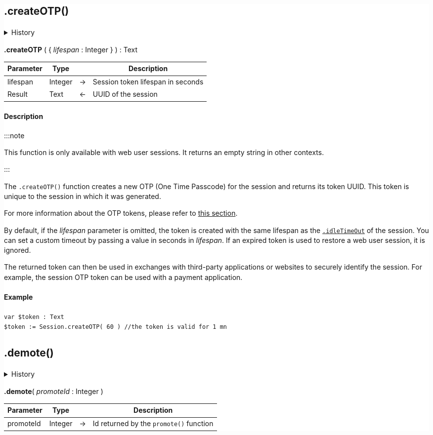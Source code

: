 



## .createOTP()

<details><summary>History</summary></details>

**.createOTP** ( { *lifespan* : Integer } ) : Text 



|Parameter|Type||Description|
|---------|--- |:---:|------|
|lifespan|Integer|->|Session token lifespan in seconds|
|Result|Text|<-|UUID of the session|



#### Description

:::note

This function is only available with web user sessions. It returns an empty string in other contexts.  

:::

The `.createOTP()` function creates a new OTP (One Time Passcode) for the session and returns its token UUID. This token is unique to the session in which it was generated.

For more information about the OTP tokens, please refer to [this section](../WebServer/sessions.md#session-token-otp).

By default, if the *lifespan* parameter is omitted, the token is created with the same lifespan as the [`.idleTimeOut`](#idletimeout) of the session. You can set a custom timeout by passing a value in seconds in *lifespan*. If an expired token is used to restore a web user session, it is ignored. 

The returned token can then be used in exchanges with third-party applications or websites to securely identify the session. For example, the session OTP token can be used with a payment application. 


#### Example

```4d
var $token : Text
$token := Session.createOTP( 60 ) //the token is valid for 1 mn
```





## .demote()

<details><summary>History</summary></details>

**.demote**( *promoteId* : Integer )



|Parameter|Type||Description|
|---------|--- |:---:|------|
|promoteId|Integer|->|Id returned by the `promote()` function|
